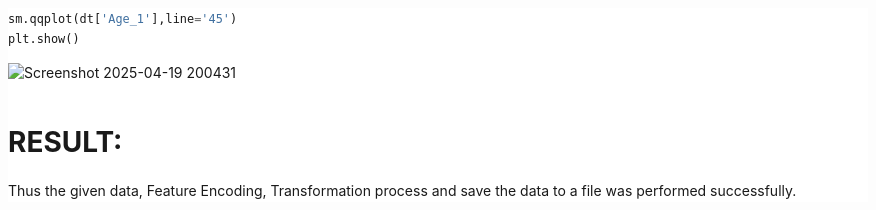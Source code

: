 ```python
sm.qqplot(dt['Age_1'],line='45')
plt.show()
```
![Screenshot 2025-04-19 200431](https://github.com/user-attachments/assets/077a10b0-914b-4342-a4f5-5d82e48bffa1)

# RESULT:
Thus the given data, Feature Encoding, Transformation process and save the data to a file was performed successfully.

       

